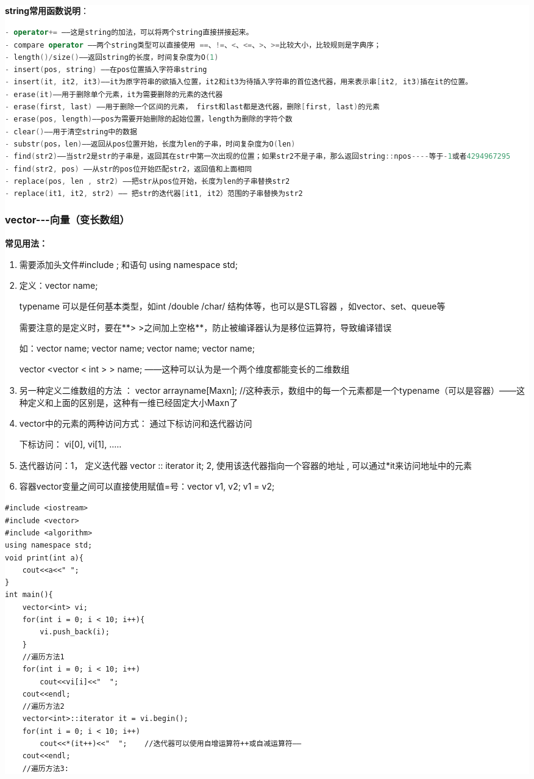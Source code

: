 **string常用函数说明**：

```c++
- operator+= ——这是string的加法，可以将两个string直接拼接起来。
- compare operator ——两个string类型可以直接使用 ==、!=、<、<=、>、>=比较大小，比较规则是字典序；
- length()/size()——返回string的长度，时间复杂度为O(1)
- insert(pos, string) ——在pos位置插入字符串string
- insert(it, it2, it3)——it为原字符串的欲插入位置，it2和it3为待插入字符串的首位迭代器，用来表示串[it2, it3)插在it的位置。
- erase(it)——用于删除单个元素，it为需要删除的元素的迭代器
- erase(first, last) ——用于删除一个区间的元素， first和last都是迭代器，删除[first, last)的元素
- erase(pos, length)——pos为需要开始删除的起始位置，length为删除的字符个数
- clear()——用于清空string中的数据
- substr(pos，len)——返回从pos位置开始，长度为len的子串，时间复杂度为O(len)
- find(str2)——当str2是str的子串是，返回其在str中第一次出现的位置；如果str2不是子串，那么返回string::npos----等于-1或者4294967295
- find(str2, pos) ——从str的pos位开始匹配str2，返回值和上面相同
- replace(pos, len , str2) ——把str从pos位开始，长度为len的子串替换str2
- replace(it1, it2, str2) —— 把str的迭代器[it1, it2）范围的子串替换为str2
```

### vector---向量（变长数组）

**常见用法：**

1. 需要添加头文件#include <vector>; 和语句 using namespace std;

2. 定义：vector <typename> name;   
   
   typename 可以是任何基本类型，如int /double /char/ 结构体等，也可以是STL容器 ，如vector、set、queue等
   
   需要注意的是定义时，要在**> >之间加上空格**，防止被编译器认为是移位运算符，导致编译错误
   
   如：vector <int> name;   vector <double> name;  vector <char> name;  vector <node> name;
   
   vector <vector < int >   >  name;  ——这种可以认为是一个两个维度都能变长的二维数组

3. 另一种定义二维数组的方法  ： vector <typename> arrayname[Maxn];   //这种表示，数组中的每一个元素都是一个typename（可以是容器）——这种定义和上面的区别是，这种有一维已经固定大小Maxn了

4. vector中的元素的两种访问方式： 通过下标访问和迭代器访问 
   
   下标访问： vi[0], vi[1], .....

5. 迭代器访问：1， 定义迭代器 vector <typename> :: iterator   it;                 2,  使用该迭代器指向一个容器的地址 , 可以通过*it来访问地址中的元素

6. 容器vector变量之间可以直接使用赋值=号：vector<int> v1, v2;                       v1 = v2;

```
#include <iostream>
#include <vector>
#include <algorithm> 
using namespace std;
void print(int a){
    cout<<a<<" ";
} 
int main(){
    vector<int> vi;
    for(int i = 0; i < 10; i++){
        vi.push_back(i);
    }
    //遍历方法1
    for(int i = 0; i < 10; i++)
        cout<<vi[i]<<"  "; 
    cout<<endl;
    //遍历方法2 
    vector<int>::iterator it = vi.begin();
    for(int i = 0; i < 10; i++)
        cout<<*(it++)<<"  ";    //迭代器可以使用自增运算符++或自减运算符——
    cout<<endl;
    //遍历方法3:
```